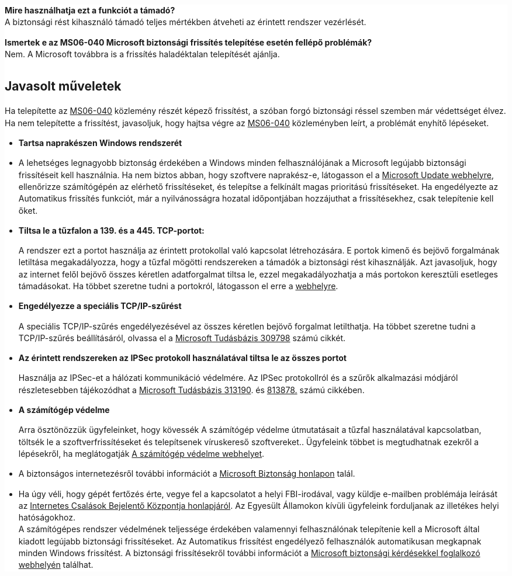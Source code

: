 **Mire használhatja ezt a funkciót a támadó?**  
A biztonsági rést kihasználó támadó teljes mértékben átveheti az érintett rendszer vezérlését.

**Ismertek e az MS06-040 Microsoft biztonsági frissítés telepítése esetén fellépő problémák?**  
Nem. A Microsoft továbbra is a frissítés haladéktalan telepítését ajánlja.

Javasolt műveletek
------------------


Ha telepítette az [MS06-040](http://technet.microsoft.com/security/bulletin/ms06-040) közlemény részét képező frissítést, a szóban forgó biztonsági réssel szemben már védettséget élvez. Ha nem telepítette a frissítést, javasoljuk, hogy hajtsa végre az [MS06-040](http://technet.microsoft.com/security/bulletin/ms06-040) közleményben leírt, a problémát enyhítő lépéseket.

-   **Tartsa naprakészen Windows rendszerét**
-   A lehetséges legnagyobb biztonság érdekében a Windows minden felhasználójának a Microsoft legújabb biztonsági frissítéseit kell használnia. Ha nem biztos abban, hogy szoftvere naprakész-e, látogasson el a [Microsoft Update webhelyre](http://update.microsoft.com/microsoftupdate), ellenőrizze számítógépén az elérhető frissítéseket, és telepítse a felkínált magas prioritású frissítéseket. Ha engedélyezte az Automatikus frissítés funkciót, már a nyilvánosságra hozatal időpontjában hozzájuthat a frissítésekhez, csak telepítenie kell őket.
-   **Tiltsa le a tűzfalon a 139. és a 445. TCP-portot:**

    A rendszer ezt a portot használja az érintett protokollal való kapcsolat létrehozására. E portok kimenő és bejövő forgalmának letiltása megakadályozza, hogy a tűzfal mögötti rendszereken a támadók a biztonsági rést kihasználják. Azt javasoljuk, hogy az internet felől bejövő összes kéretlen adatforgalmat tiltsa le, ezzel megakadályozhatja a más portokon keresztüli esetleges támadásokat. Ha többet szeretne tudni a portokról, látogasson el erre a [webhelyre](http://go.microsoft.com/fwlink/?linkid=21312).

-   **Engedélyezze a speciális TCP/IP-szűrést**

    A speciális TCP/IP-szűrés engedélyezésével az összes kéretlen bejövő forgalmat letilthatja. Ha többet szeretne tudni a TCP/IP-szűrés beállításáról, olvassa el a [Microsoft Tudásbázis 309798](http://support.microsoft.com/kb/309798) számú cikkét.

-   **Az érintett rendszereken az IPSec protokoll használatával tiltsa le az összes portot**

    Használja az IPSec-et a hálózati kommunikáció védelmére. Az IPSec protokollról és a szűrők alkalmazási módjáról részletesebben tájékozódhat a [Microsoft Tudásbázis 313190](http://support.microsoft.com/kb/313190). és [813878.](http://support.microsoft.com/kb/813878) számú cikkében.

-   **A számítógép védelme**

    Arra ösztönözzük ügyfeleinket, hogy kövessék A számítógép védelme útmutatásait a tűzfal használatával kapcsolatban, töltsék le a szoftverfrissítéseket és telepítsenek víruskereső szoftvereket.. Ügyfeleink többet is megtudhatnak ezekről a lépésekről, ha meglátogatják [A számítógép védelme webhelyet](http://www.microsoft.com/protect).

-   A biztonságos internetezésről további információt a [Microsoft Biztonság honlapon](http://www.microsoft.com/security) talál.
-   Ha úgy véli, hogy gépét fertőzés érte, vegye fel a kapcsolatot a helyi FBI-irodával, vagy küldje e-mailben problémája leírását az [Internetes Csalások Bejelentő Központja honlapjáról](http://www.ifccfbi.gov/index.asp). Az Egyesült Államokon kívüli ügyfeleink forduljanak az illetékes helyi hatóságokhoz.  
    A számítógépes rendszer védelmének teljessége érdekében valamennyi felhasználónak telepítenie kell a Microsoft által kiadott legújabb biztonsági frissítéseket. Az Automatikus frissítést engedélyező felhasználók automatikusan megkapnak minden Windows frissítést. A biztonsági frissítésekről további információt a [Microsoft biztonsági kérdésekkel foglalkozó webhelyén](http://www.microsoft.com/security) találhat.
